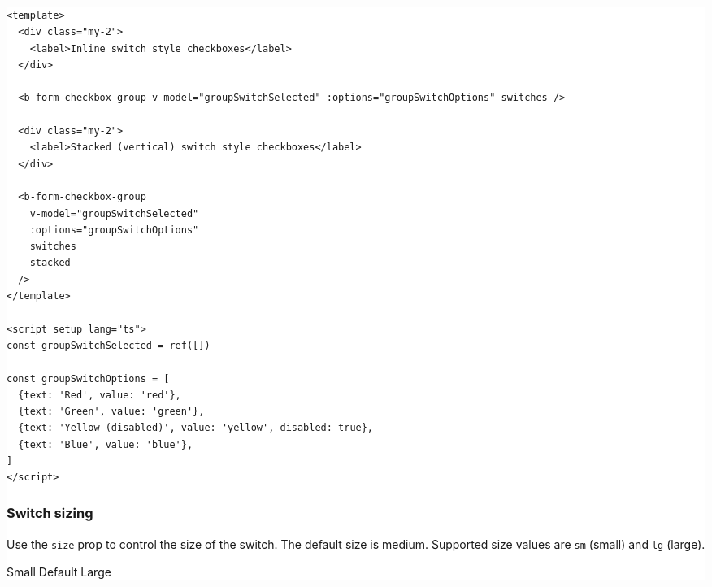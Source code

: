 ```vue
<template>
  <div class="my-2">
    <label>Inline switch style checkboxes</label>
  </div>

  <b-form-checkbox-group v-model="groupSwitchSelected" :options="groupSwitchOptions" switches />

  <div class="my-2">
    <label>Stacked (vertical) switch style checkboxes</label>
  </div>

  <b-form-checkbox-group
    v-model="groupSwitchSelected"
    :options="groupSwitchOptions"
    switches
    stacked
  />
</template>

<script setup lang="ts">
const groupSwitchSelected = ref([])

const groupSwitchOptions = [
  {text: 'Red', value: 'red'},
  {text: 'Green', value: 'green'},
  {text: 'Yellow (disabled)', value: 'yellow', disabled: true},
  {text: 'Blue', value: 'blue'},
]
</script>
```

  </template>
</HighlightCard>

### Switch sizing

Use the `size` prop to control the size of the switch. The default size is medium. Supported size
values are `sm` (small) and `lg` (large).

<HighlightCard>
  <b-form-checkbox switch size="sm">Small</b-form-checkbox>
  <b-form-checkbox switch>Default</b-form-checkbox>
  <b-form-checkbox switch size="lg">Large</b-form-checkbox>
  <template #html>

```vue-html
<b-form-checkbox switch size="sm">Small</b-form-checkbox>
<b-form-checkbox switch>Default</b-form-checkbox>
<b-form-checkbox switch size="lg">Large</b-form-checkbox>
```

  </template>
</HighlightCard>
